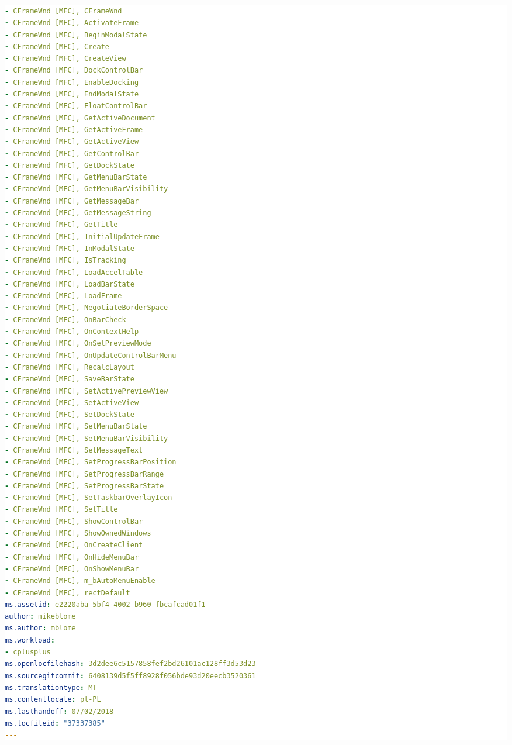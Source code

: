 ```yaml
- CFrameWnd [MFC], CFrameWnd
- CFrameWnd [MFC], ActivateFrame
- CFrameWnd [MFC], BeginModalState
- CFrameWnd [MFC], Create
- CFrameWnd [MFC], CreateView
- CFrameWnd [MFC], DockControlBar
- CFrameWnd [MFC], EnableDocking
- CFrameWnd [MFC], EndModalState
- CFrameWnd [MFC], FloatControlBar
- CFrameWnd [MFC], GetActiveDocument
- CFrameWnd [MFC], GetActiveFrame
- CFrameWnd [MFC], GetActiveView
- CFrameWnd [MFC], GetControlBar
- CFrameWnd [MFC], GetDockState
- CFrameWnd [MFC], GetMenuBarState
- CFrameWnd [MFC], GetMenuBarVisibility
- CFrameWnd [MFC], GetMessageBar
- CFrameWnd [MFC], GetMessageString
- CFrameWnd [MFC], GetTitle
- CFrameWnd [MFC], InitialUpdateFrame
- CFrameWnd [MFC], InModalState
- CFrameWnd [MFC], IsTracking
- CFrameWnd [MFC], LoadAccelTable
- CFrameWnd [MFC], LoadBarState
- CFrameWnd [MFC], LoadFrame
- CFrameWnd [MFC], NegotiateBorderSpace
- CFrameWnd [MFC], OnBarCheck
- CFrameWnd [MFC], OnContextHelp
- CFrameWnd [MFC], OnSetPreviewMode
- CFrameWnd [MFC], OnUpdateControlBarMenu
- CFrameWnd [MFC], RecalcLayout
- CFrameWnd [MFC], SaveBarState
- CFrameWnd [MFC], SetActivePreviewView
- CFrameWnd [MFC], SetActiveView
- CFrameWnd [MFC], SetDockState
- CFrameWnd [MFC], SetMenuBarState
- CFrameWnd [MFC], SetMenuBarVisibility
- CFrameWnd [MFC], SetMessageText
- CFrameWnd [MFC], SetProgressBarPosition
- CFrameWnd [MFC], SetProgressBarRange
- CFrameWnd [MFC], SetProgressBarState
- CFrameWnd [MFC], SetTaskbarOverlayIcon
- CFrameWnd [MFC], SetTitle
- CFrameWnd [MFC], ShowControlBar
- CFrameWnd [MFC], ShowOwnedWindows
- CFrameWnd [MFC], OnCreateClient
- CFrameWnd [MFC], OnHideMenuBar
- CFrameWnd [MFC], OnShowMenuBar
- CFrameWnd [MFC], m_bAutoMenuEnable
- CFrameWnd [MFC], rectDefault
ms.assetid: e2220aba-5bf4-4002-b960-fbcafcad01f1
author: mikeblome
ms.author: mblome
ms.workload:
- cplusplus
ms.openlocfilehash: 3d2dee6c5157858fef2bd26101ac128ff3d53d23
ms.sourcegitcommit: 6408139d5f5ff8928f056bde93d20eecb3520361
ms.translationtype: MT
ms.contentlocale: pl-PL
ms.lasthandoff: 07/02/2018
ms.locfileid: "37337385"
---
```